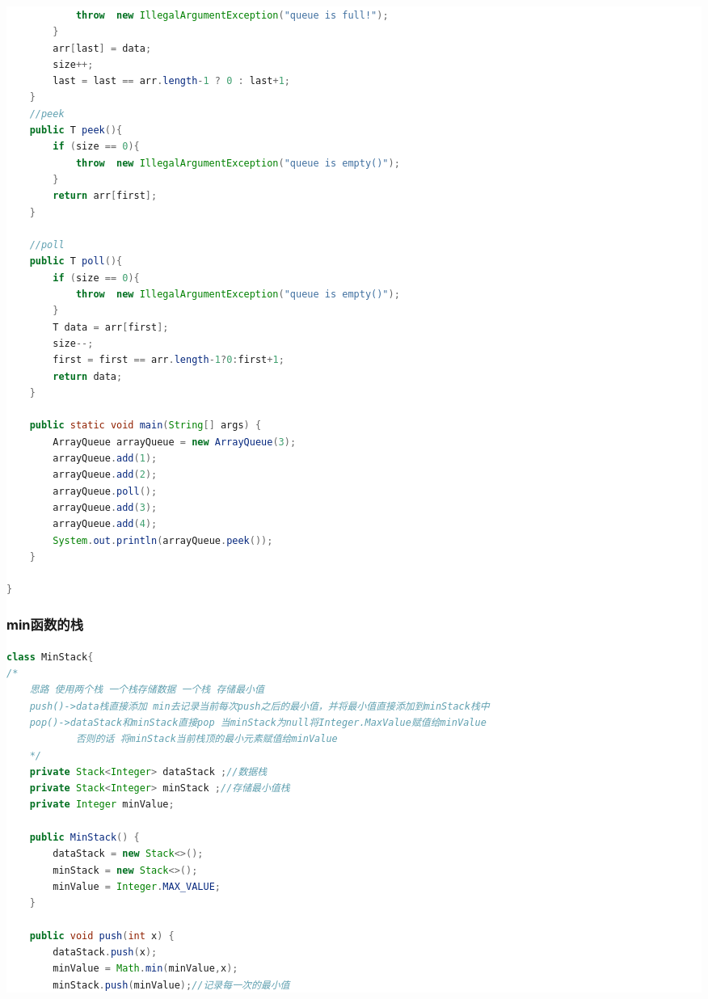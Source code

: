 ```java
            throw  new IllegalArgumentException("queue is full!");
        }
        arr[last] = data;
        size++;
        last = last == arr.length-1 ? 0 : last+1;
    }
    //peek
    public T peek(){
        if (size == 0){
            throw  new IllegalArgumentException("queue is empty()");
        }
        return arr[first];
    }

    //poll
    public T poll(){
        if (size == 0){
            throw  new IllegalArgumentException("queue is empty()");
        }
        T data = arr[first];
        size--;
        first = first == arr.length-1?0:first+1;
        return data;
    }

    public static void main(String[] args) {
        ArrayQueue arrayQueue = new ArrayQueue(3);
        arrayQueue.add(1);
        arrayQueue.add(2);
        arrayQueue.poll();
        arrayQueue.add(3);
        arrayQueue.add(4);
        System.out.println(arrayQueue.peek());
    }

}

```

### min函数的栈

```java
class MinStack{
/*
    思路 使用两个栈 一个栈存储数据 一个栈 存储最小值 
    push()->data栈直接添加 min去记录当前每次push之后的最小值，并将最小值直接添加到minStack栈中
    pop()->dataStack和minStack直接pop 当minStack为null将Integer.MaxValue赋值给minValue 
            否则的话 将minStack当前栈顶的最小元素赋值给minValue
    */
    private Stack<Integer> dataStack ;//数据栈
    private Stack<Integer> minStack ;//存储最小值栈
    private Integer minValue;

    public MinStack() {
        dataStack = new Stack<>();
        minStack = new Stack<>();
        minValue = Integer.MAX_VALUE;
    }
    
    public void push(int x) {
        dataStack.push(x);
        minValue = Math.min(minValue,x);
        minStack.push(minValue);//记录每一次的最小值
```